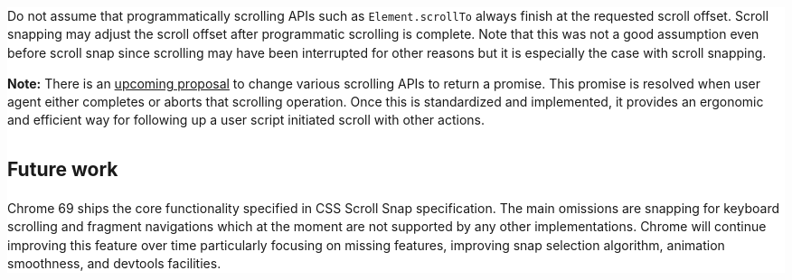
Do not assume that programmatically scrolling APIs such as `Element.scrollTo`
always finish at the requested scroll offset. Scroll snapping may adjust the
scroll offset after programmatic scrolling is complete. Note that this was not a
good assumption even before scroll snap since scrolling may have been
interrupted for other reasons but it is especially the case with scroll
snapping.


<aside>
  <strong>Note:</strong>
  There is an <a href="https://github.com/w3c/csswg-drafts/issues/1562#issuecomment-389586317">
  upcoming proposal</a> to change various scrolling APIs to return a promise.
  This promise is resolved when user agent either completes or aborts that
  scrolling operation. Once this is standardized and implemented, it provides an
  ergonomic and efficient way for following up a user script initiated scroll
  with other actions.
</aside>


## Future work

Chrome 69 ships the core functionality specified in CSS Scroll Snap
specification. The main omissions are snapping for keyboard scrolling and
fragment navigations which at the moment are not supported by any other
implementations. Chrome will continue improving this feature over time
particularly focusing on missing features, improving snap selection algorithm,
animation smoothness, and devtools facilities.
